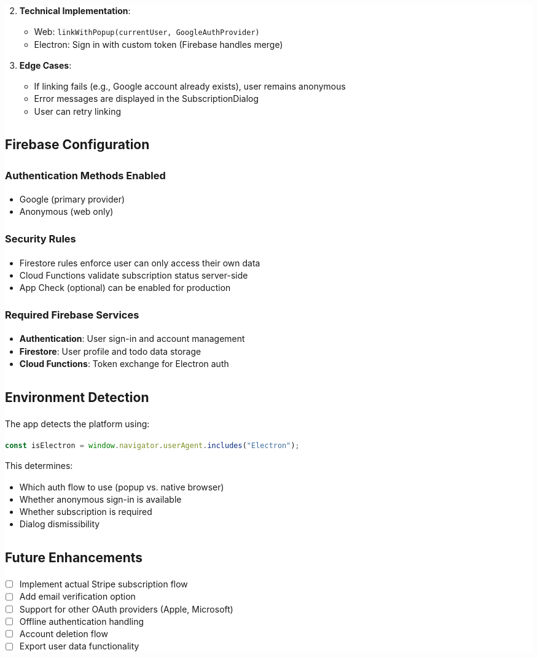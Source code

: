 2. **Technical Implementation**:
   - Web: `linkWithPopup(currentUser, GoogleAuthProvider)`
   - Electron: Sign in with custom token (Firebase handles merge)

3. **Edge Cases**:
   - If linking fails (e.g., Google account already exists), user remains anonymous
   - Error messages are displayed in the SubscriptionDialog
   - User can retry linking

## Firebase Configuration

### Authentication Methods Enabled
- Google (primary provider)
- Anonymous (web only)

### Security Rules
- Firestore rules enforce user can only access their own data
- Cloud Functions validate subscription status server-side
- App Check (optional) can be enabled for production

### Required Firebase Services
- **Authentication**: User sign-in and account management
- **Firestore**: User profile and todo data storage
- **Cloud Functions**: Token exchange for Electron auth

## Environment Detection

The app detects the platform using:

```typescript
const isElectron = window.navigator.userAgent.includes("Electron");
```

This determines:
- Which auth flow to use (popup vs. native browser)
- Whether anonymous sign-in is available
- Whether subscription is required
- Dialog dismissibility

## Future Enhancements

- [ ] Implement actual Stripe subscription flow
- [ ] Add email verification option
- [ ] Support for other OAuth providers (Apple, Microsoft)
- [ ] Offline authentication handling
- [ ] Account deletion flow
- [ ] Export user data functionality
